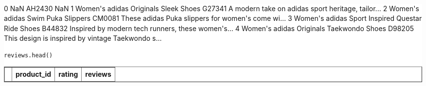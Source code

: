  <tbody>
    <tr>
      <th>0</th>
      <td>NaN</td>
      <td>AH2430</td>
      <td>NaN</td>
    </tr>
    <tr>
      <th>1</th>
      <td>Women's adidas Originals Sleek Shoes</td>
      <td>G27341</td>
      <td>A modern take on adidas sport heritage, tailor...</td>
    </tr>
    <tr>
      <th>2</th>
      <td>Women's adidas Swim Puka Slippers</td>
      <td>CM0081</td>
      <td>These adidas Puka slippers for women's come wi...</td>
    </tr>
    <tr>
      <th>3</th>
      <td>Women's adidas Sport Inspired Questar Ride Shoes</td>
      <td>B44832</td>
      <td>Inspired by modern tech runners, these women's...</td>
    </tr>
    <tr>
      <th>4</th>
      <td>Women's adidas Originals Taekwondo Shoes</td>
      <td>D98205</td>
      <td>This design is inspired by vintage Taekwondo s...</td>
    </tr>
  </tbody>
</table>
</div>




```python
reviews.head()
```




<div>
<style scoped>
    .dataframe tbody tr th:only-of-type {
        vertical-align: middle;
    }

    .dataframe tbody tr th {
        vertical-align: top;
    }

    .dataframe thead th {
        text-align: right;
    }
</style>
<table border="1" class="dataframe">
  <thead>
    <tr style="text-align: right;">
      <th></th>
      <th>product_id</th>
      <th>rating</th>
      <th>reviews</th>
    </tr>
  </thead>